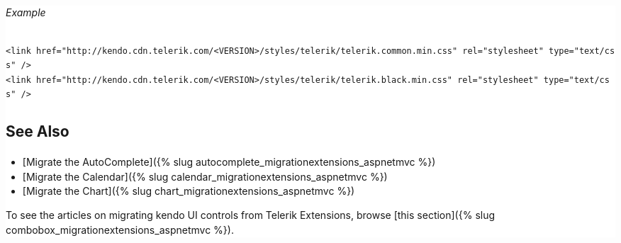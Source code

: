 ###### Example

    <link href="http://kendo.cdn.telerik.com/<VERSION>/styles/telerik/telerik.common.min.css" rel="stylesheet" type="text/css" />
    <link href="http://kendo.cdn.telerik.com/<VERSION>/styles/telerik/telerik.black.min.css" rel="stylesheet" type="text/css" />

## See Also

* [Migrate the AutoComplete]({% slug autocomplete_migrationextensions_aspnetmvc %})
* [Migrate the Calendar]({% slug calendar_migrationextensions_aspnetmvc %})
* [Migrate the Chart]({% slug chart_migrationextensions_aspnetmvc %})

To see the articles on migrating kendo UI controls from Telerik Extensions, browse [this section]({% slug combobox_migrationextensions_aspnetmvc %}).

